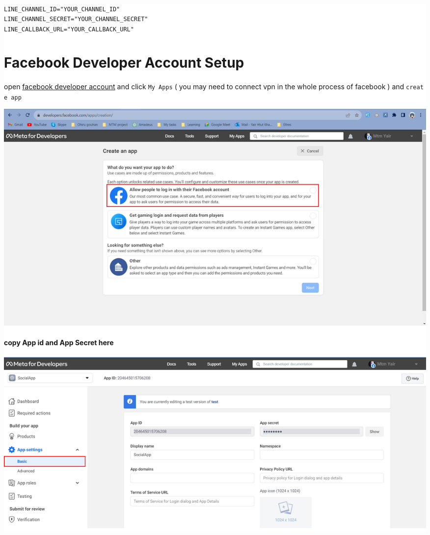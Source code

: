 ```
LINE_CHANNEL_ID="YOUR_CHANNEL_ID"
LINE_CHANNEL_SECRET="YOUR_CHANNEL_SECRET"
LINE_CALLBACK_URL="YOUR_CALLBACK_URL"
```

# Facebook Developer Account Setup

open [facebook developer account](https://developers.facebook.com/) and click `My Apps` ( you may need to connect vpn in the whole process of facebook ) and `create app`

![facebook create apps](READMEphoto/facebookcreateapp.png)

#### copy App id and App Secret here

![faccbook appid and secret](READMEphoto/facebookappidandsecret.png)
